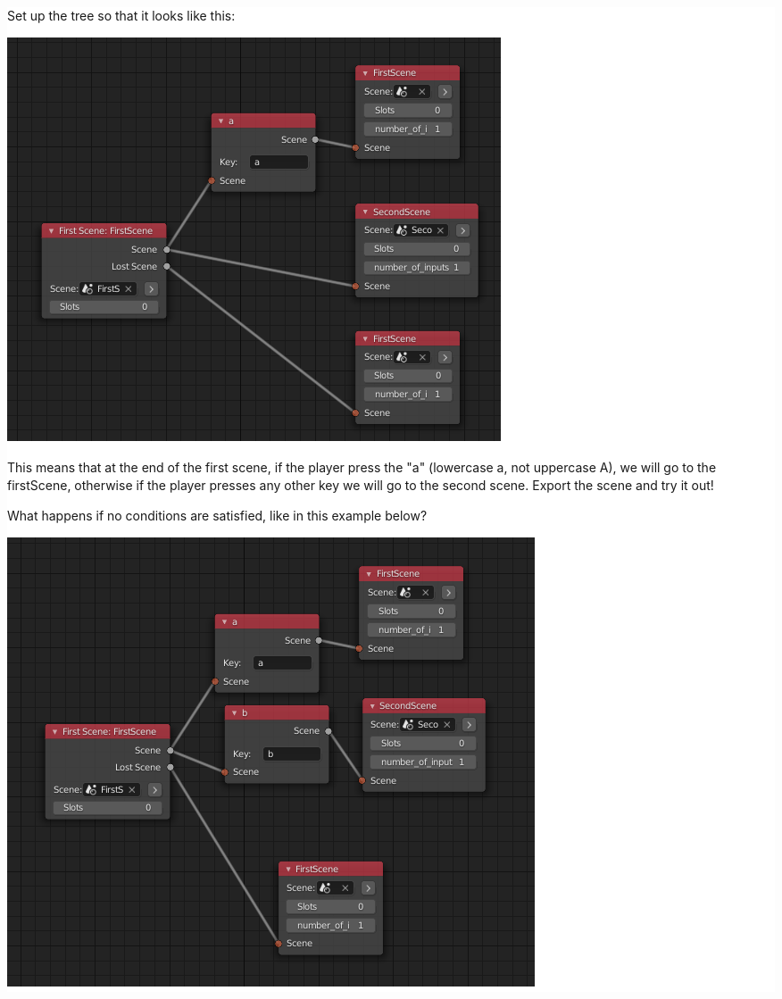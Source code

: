 Set up the tree so that it looks like this:

![add_condition_node](./tutorial/tree3.png "add_condition_node")

This means that at the end of the first scene, if the player press the "a" (lowercase a, not uppercase A), we will go to the firstScene, otherwise if the player presses any other key we will go to the second scene. Export the scene and try it out!

What happens if no conditions are satisfied, like in this example below?

![lost_example](./tutorial/lost_example.png "lost_example")
